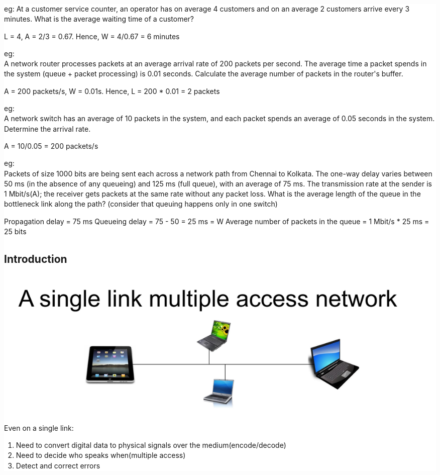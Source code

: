 eg: At a customer service counter, an operator has on average 4 customers
and on an average 2 customers arrive every 3 minutes. What is the average
waiting time of a customer?  

L = 4, A = 2/3 = 0.67. Hence, W = 4/0.67 = 6 minutes

eg:  
A network router processes packets at an average arrival
rate of 200 packets per second. The average time a packet spends in the
system (queue + packet processing) is 0.01 seconds. Calculate the
average number of packets in the router's buffer.  

A = 200 packets/s, W = 0.01s. Hence, L = 200 * 0.01 = 2 packets  

eg:  
A network switch has an average of 10 packets in the
system, and each packet spends an average of 0.05 seconds in the
system. Determine the arrival rate.

A = 10/0.05 = 200 packets/s

eg:  
Packets of size 1000 bits are being sent each across a network path from Chennai to Kolkata.
The one-way delay varies between 50 ms (in the absence of any queueing) and 125 ms (full queue), with an average of 75 ms.
The transmission rate at the sender is 1 Mbit/s(A); the receiver gets packets at the same rate without any packet loss.
What is the average length of the queue in the bottleneck link along the path?
(consider that queuing happens only in one switch)

Propagation delay = 75 ms
Queueing delay = 75 - 50 = 25 ms = W
Average number of packets in the queue = 1 Mbit/s * 25 ms = 25 bits

## Introduction

![Single Link Multiple Access Network](pics/image.png)

Even on a single link:

1. Need to convert digital data to physical signals over the medium(encode/decode)
2. Need to decide who speaks when(multiple access)
3. Detect and correct errors
